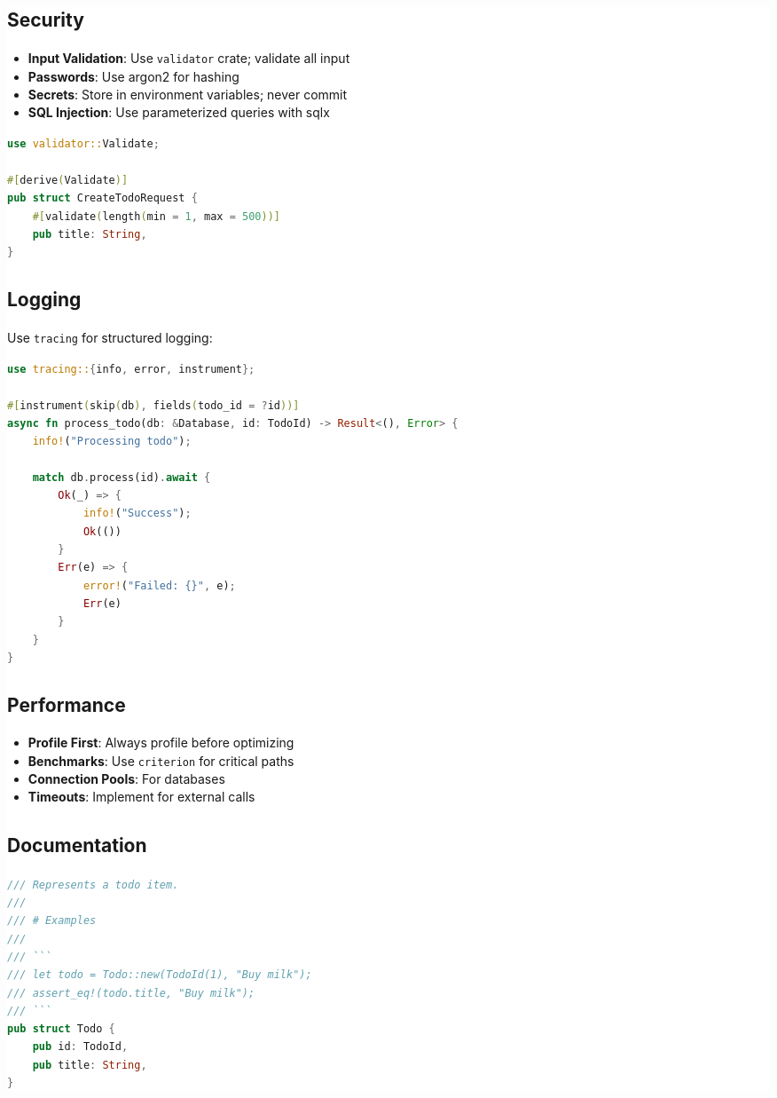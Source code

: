 ## Security

- **Input Validation**: Use `validator` crate; validate all input
- **Passwords**: Use argon2 for hashing
- **Secrets**: Store in environment variables; never commit
- **SQL Injection**: Use parameterized queries with sqlx

```rust
use validator::Validate;

#[derive(Validate)]
pub struct CreateTodoRequest {
    #[validate(length(min = 1, max = 500))]
    pub title: String,
}
```

## Logging

Use `tracing` for structured logging:

```rust
use tracing::{info, error, instrument};

#[instrument(skip(db), fields(todo_id = ?id))]
async fn process_todo(db: &Database, id: TodoId) -> Result<(), Error> {
    info!("Processing todo");

    match db.process(id).await {
        Ok(_) => {
            info!("Success");
            Ok(())
        }
        Err(e) => {
            error!("Failed: {}", e);
            Err(e)
        }
    }
}
```

## Performance

- **Profile First**: Always profile before optimizing
- **Benchmarks**: Use `criterion` for critical paths
- **Connection Pools**: For databases
- **Timeouts**: Implement for external calls

## Documentation

```rust
/// Represents a todo item.
///
/// # Examples
///
/// ```
/// let todo = Todo::new(TodoId(1), "Buy milk");
/// assert_eq!(todo.title, "Buy milk");
/// ```
pub struct Todo {
    pub id: TodoId,
    pub title: String,
}
```
